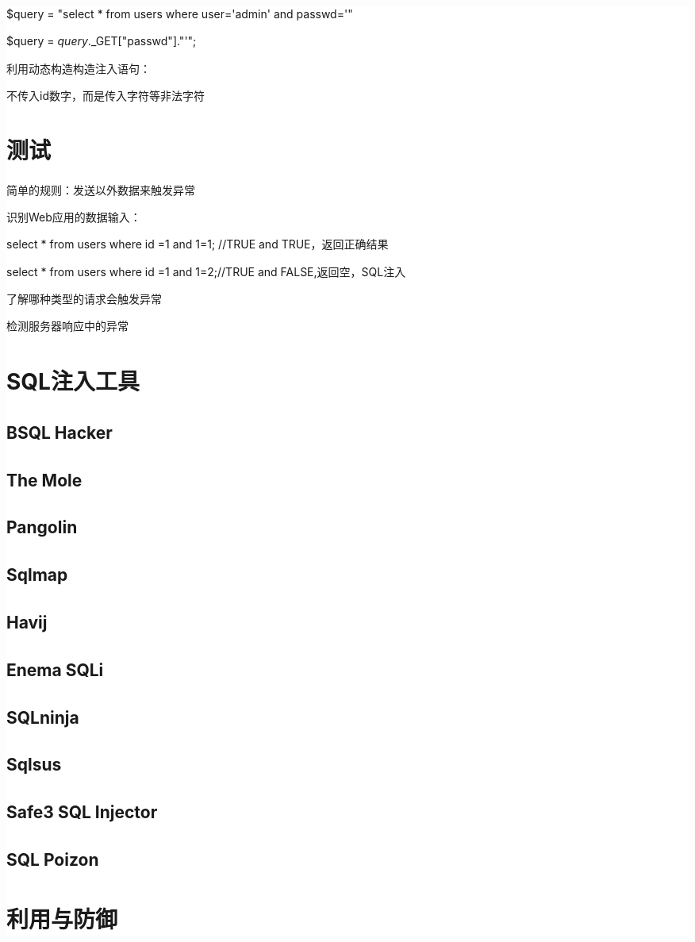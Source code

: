 $query = "select * from users where user='admin' and passwd='"

$query = $query.$_GET["passwd"]."'";

利用动态构造构造注入语句：

不传入id数字，而是传入字符等非法字符

# 测试

简单的规则：发送以外数据来触发异常

识别Web应用的数据输入：

select * from users where id =1 and 1=1; //TRUE and TRUE，返回正确结果

select * from users where id =1 and 1=2;//TRUE and FALSE,返回空，SQL注入

了解哪种类型的请求会触发异常

检测服务器响应中的异常

# SQL注入工具

## **BSQL Hacker**

## **The Mole**

## **Pangolin**

## **Sqlmap**

## **Havij**

## **Enema SQLi**

## **SQLninja**

## **Sqlsus**

## **Safe3 SQL Injector**

## **SQL Poizon**

# 利用与防御
